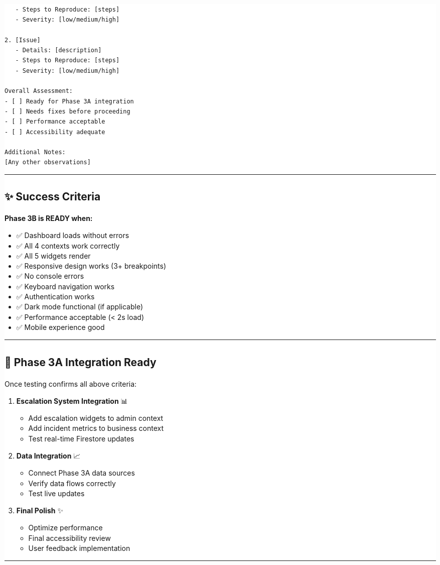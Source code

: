 ```
   - Steps to Reproduce: [steps]
   - Severity: [low/medium/high]

2. [Issue]
   - Details: [description]
   - Steps to Reproduce: [steps]
   - Severity: [low/medium/high]

Overall Assessment:
- [ ] Ready for Phase 3A integration
- [ ] Needs fixes before proceeding
- [ ] Performance acceptable
- [ ] Accessibility adequate

Additional Notes:
[Any other observations]
```

---

## ✨ Success Criteria

**Phase 3B is READY when:**

- ✅ Dashboard loads without errors
- ✅ All 4 contexts work correctly
- ✅ All 5 widgets render
- ✅ Responsive design works (3+ breakpoints)
- ✅ No console errors
- ✅ Keyboard navigation works
- ✅ Authentication works
- ✅ Dark mode functional (if applicable)
- ✅ Performance acceptable (< 2s load)
- ✅ Mobile experience good

---

## 🚀 Phase 3A Integration Ready

Once testing confirms all above criteria:

1. **Escalation System Integration** 📊
   - Add escalation widgets to admin context
   - Add incident metrics to business context
   - Test real-time Firestore updates

2. **Data Integration** 📈
   - Connect Phase 3A data sources
   - Verify data flows correctly
   - Test live updates

3. **Final Polish** ✨
   - Optimize performance
   - Final accessibility review
   - User feedback implementation

---